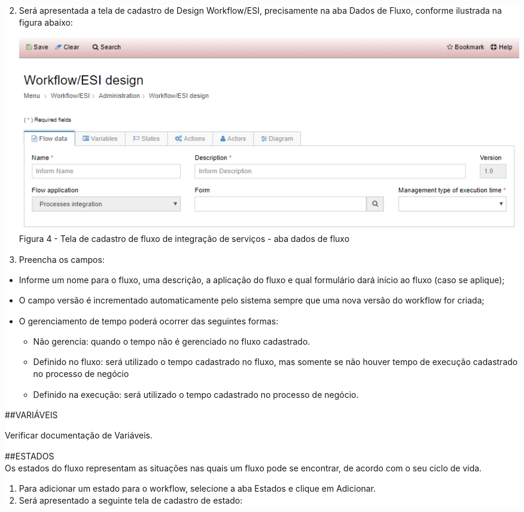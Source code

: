 2. Será apresentada a tela de cadastro de Design Workflow/ESI, precisamente na aba Dados de Fluxo, conforme ilustrada na figura abaixo:     

    ![Screenshot](images/Process-fig04.png)   
    Figura 4 - Tela de cadastro de fluxo de integração de serviços - aba dados de fluxo    

3. Preencha os campos:  
 
-  Informe um nome para o fluxo, uma descrição, a aplicação do fluxo e qual formulário dará início ao fluxo (caso se aplique);  

-  O campo versão é incrementado automaticamente pelo sistema sempre que uma nova versão do workflow for criada;  

-  O gerenciamento de tempo poderá ocorrer das seguintes formas:  

	-   Não gerencia: quando o tempo não é gerenciado no fluxo cadastrado.  

	-   Definido no fluxo: será utilizado o tempo cadastrado no fluxo, mas somente se não houver tempo de execução cadastrado no processo de negócio  

	-   Definido na execução: será utilizado o tempo cadastrado no processo de negócio.  

##VARIÁVEIS    

Verificar documentação de Variáveis.    

##ESTADOS    
Os estados do fluxo representam as situações nas quais um fluxo pode se encontrar, de acordo com o seu ciclo de vida.    

1. Para adicionar um estado para o workflow, selecione a aba Estados e clique em Adicionar.   
2. Será apresentado a seguinte tela de cadastro de estado:    
